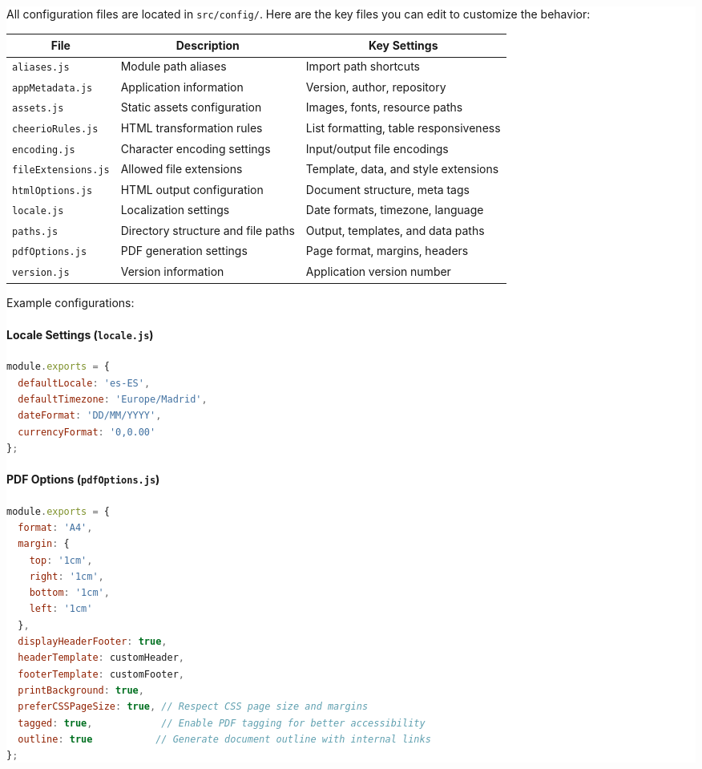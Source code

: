 All configuration files are located in `src/config/`. Here are the key files you can edit to customize the behavior:

| File                | Description                        | Key Settings                          |
| ------------------- | ---------------------------------- | ------------------------------------- |
| `aliases.js`        | Module path aliases                | Import path shortcuts                 |
| `appMetadata.js`    | Application information            | Version, author, repository           |
| `assets.js`         | Static assets configuration        | Images, fonts, resource paths         |
| `cheerioRules.js`   | HTML transformation rules          | List formatting, table responsiveness |
| `encoding.js`       | Character encoding settings        | Input/output file encodings           |
| `fileExtensions.js` | Allowed file extensions            | Template, data, and style extensions  |
| `htmlOptions.js`    | HTML output configuration          | Document structure, meta tags         |
| `locale.js`         | Localization settings              | Date formats, timezone, language      |
| `paths.js`          | Directory structure and file paths | Output, templates, and data paths     |
| `pdfOptions.js`     | PDF generation settings            | Page format, margins, headers         |
| `version.js`        | Version information                | Application version number            |

Example configurations:

#### Locale Settings (`locale.js`)

```javascript
module.exports = {
  defaultLocale: 'es-ES',
  defaultTimezone: 'Europe/Madrid',
  dateFormat: 'DD/MM/YYYY',
  currencyFormat: '0,0.00'
};
```

#### PDF Options (`pdfOptions.js`)

```javascript
module.exports = {
  format: 'A4',
  margin: { 
    top: '1cm', 
    right: '1cm', 
    bottom: '1cm', 
    left: '1cm' 
  },
  displayHeaderFooter: true,
  headerTemplate: customHeader,
  footerTemplate: customFooter,
  printBackground: true,
  preferCSSPageSize: true, // Respect CSS page size and margins
  tagged: true,            // Enable PDF tagging for better accessibility
  outline: true           // Generate document outline with internal links
};
```
